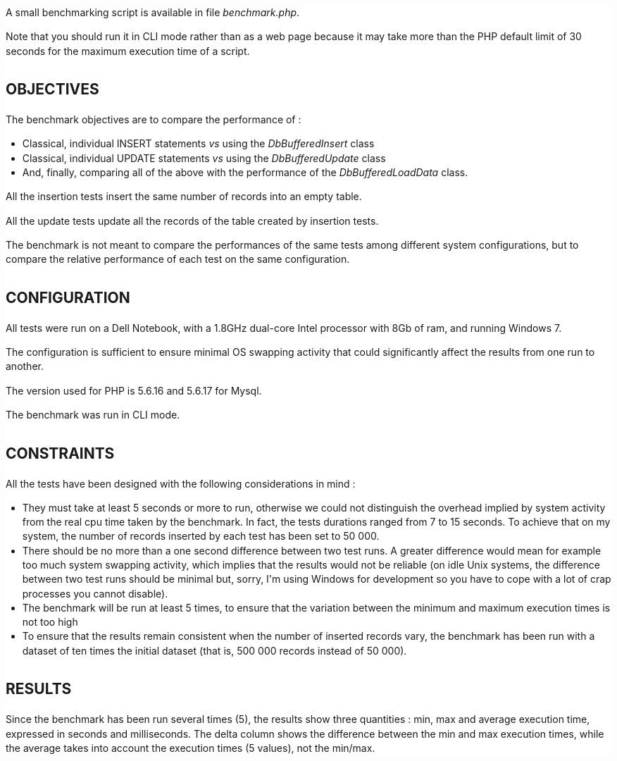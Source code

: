 A small benchmarking script is available in file *benchmark.php*. 

Note that you should run it in CLI mode rather than as a web page because it may take more than the PHP default limit of 30 seconds for the maximum execution time of a script.

## OBJECTIVES ##

The benchmark objectives are to compare the performance of :

- Classical, individual INSERT statements *vs* using the *DbBufferedInsert* class 
- Classical, individual UPDATE statements *vs* using the *DbBufferedUpdate* class
- And, finally, comparing all of the above with the performance of the *DbBufferedLoadData* class.

All the insertion tests insert the same number of records into an empty table.

All the update tests update all the records of the table created by insertion tests. 

The benchmark is not meant to compare the performances of the same tests among different system configurations, but to compare the relative performance of each test on the same configuration.

## CONFIGURATION ##

All tests were run on a Dell Notebook, with a 1.8GHz dual-core Intel processor with 8Gb of ram, and running Windows 7.

The configuration is sufficient to ensure minimal OS swapping activity that could significantly affect the results from one run to another.

The version used for PHP is 5.6.16 and 5.6.17 for Mysql.

The benchmark was run in CLI mode.

## CONSTRAINTS ##

All the tests have been designed with the following considerations in mind :

- They must take at least 5 seconds or more to run, otherwise we could not distinguish the overhead implied by system activity from the real cpu time taken by the benchmark. In fact, the tests durations ranged from 7 to 15 seconds. To achieve that on my system, the number of records inserted by each test has been set to 50 000.
- There should be no more than a one second difference between two test runs. A greater difference would mean for example too much system swapping activity, which implies that the results would not be reliable (on idle Unix systems, the difference between two test runs should be minimal but, sorry, I'm using Windows for development so you have to cope with a lot of crap processes you cannot disable).
- The benchmark will be run at least 5 times, to ensure that the variation between the minimum and maximum execution times is not too high
- To ensure that the results remain consistent when the number of inserted records vary, the benchmark has been run with a dataset of ten times the initial dataset (that is, 500 000 records instead of 50 000).

## RESULTS ##

Since the benchmark has been run several times (5), the results show three quantities : min, max and average execution time, expressed in seconds and milliseconds. The delta column shows the difference between the min and max execution times, while the average takes into account the execution times (5 values), not the min/max. 
